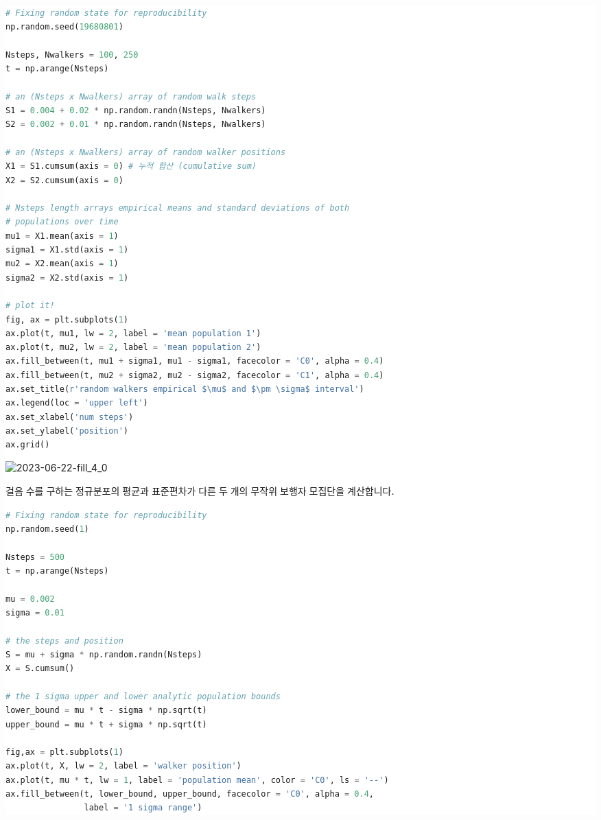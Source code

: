 
```python
# Fixing random state for reproducibility
np.random.seed(19680801)

Nsteps, Nwalkers = 100, 250
t = np.arange(Nsteps)

# an (Nsteps x Nwalkers) array of random walk steps
S1 = 0.004 + 0.02 * np.random.randn(Nsteps, Nwalkers)
S2 = 0.002 + 0.01 * np.random.randn(Nsteps, Nwalkers)

# an (Nsteps x Nwalkers) array of random walker positions
X1 = S1.cumsum(axis = 0) # 누적 합산 (cumulative sum)
X2 = S2.cumsum(axis = 0)

# Nsteps length arrays empirical means and standard deviations of both
# populations over time
mu1 = X1.mean(axis = 1)
sigma1 = X1.std(axis = 1)
mu2 = X2.mean(axis = 1)
sigma2 = X2.std(axis = 1)

# plot it!
fig, ax = plt.subplots(1)
ax.plot(t, mu1, lw = 2, label = 'mean population 1')
ax.plot(t, mu2, lw = 2, label = 'mean population 2')
ax.fill_between(t, mu1 + sigma1, mu1 - sigma1, facecolor = 'C0', alpha = 0.4)
ax.fill_between(t, mu2 + sigma2, mu2 - sigma2, facecolor = 'C1', alpha = 0.4)
ax.set_title(r'random walkers empirical $\mu$ and $\pm \sigma$ interval')
ax.legend(loc = 'upper left')
ax.set_xlabel('num steps')
ax.set_ylabel('position')
ax.grid()
```


    
![2023-06-22-fill_4_0](https://github.com/SukyungJang/study/assets/133842344/106d6093-be94-4799-aeb1-c1f9a5ce4203)
    


걸음 수를 구하는 정규분포의 평균과 표준편차가 다른 두 개의 무작위 보행자 모집단을 계산합니다.


```python
# Fixing random state for reproducibility
np.random.seed(1)

Nsteps = 500
t = np.arange(Nsteps)

mu = 0.002
sigma = 0.01

# the steps and position
S = mu + sigma * np.random.randn(Nsteps)
X = S.cumsum()

# the 1 sigma upper and lower analytic population bounds
lower_bound = mu * t - sigma * np.sqrt(t)
upper_bound = mu * t + sigma * np.sqrt(t)

fig,ax = plt.subplots(1)
ax.plot(t, X, lw = 2, label = 'walker position')
ax.plot(t, mu * t, lw = 1, label = 'population mean', color = 'C0', ls = '--')
ax.fill_between(t, lower_bound, upper_bound, facecolor = 'C0', alpha = 0.4,
                label = '1 sigma range')
```